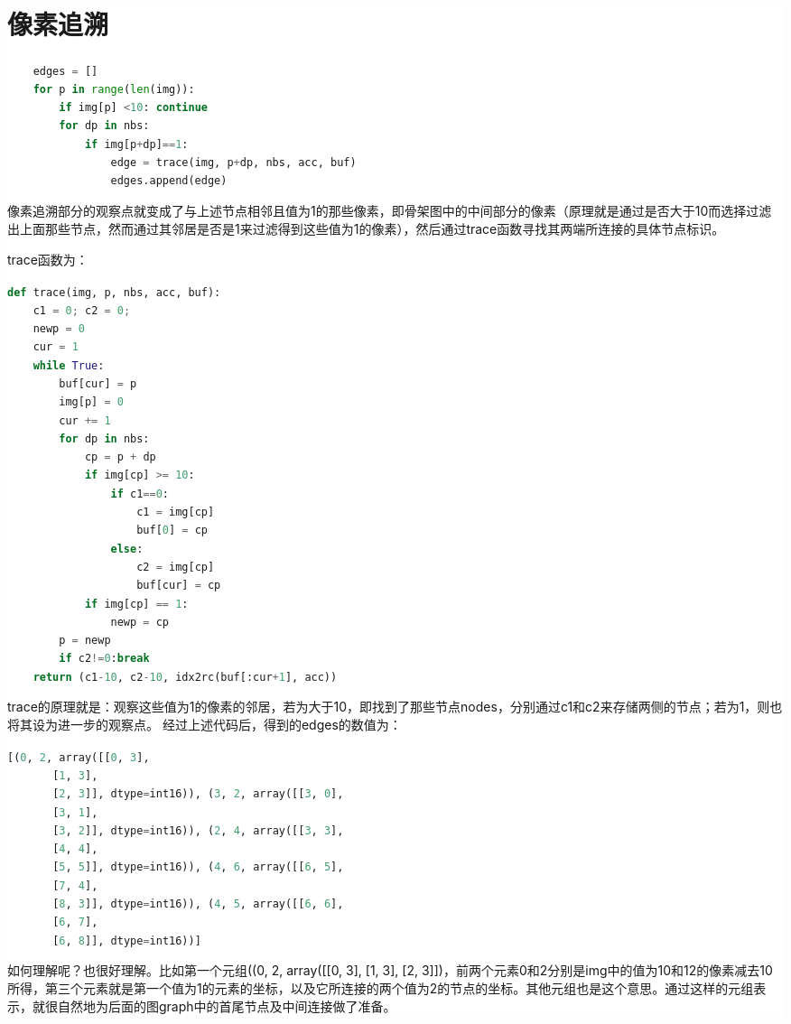# 像素追溯
```python
    edges = []
    for p in range(len(img)):
        if img[p] <10: continue
        for dp in nbs:
            if img[p+dp]==1:
                edge = trace(img, p+dp, nbs, acc, buf)
                edges.append(edge)
```
像素追溯部分的观察点就变成了与上述节点相邻且值为1的那些像素，即骨架图中的中间部分的像素（原理就是通过是否大于10而选择过滤出上面那些节点，然而通过其邻居是否是1来过滤得到这些值为1的像素），然后通过trace函数寻找其两端所连接的具体节点标识。

trace函数为：
```python
def trace(img, p, nbs, acc, buf):
    c1 = 0; c2 = 0;
    newp = 0
    cur = 1
    while True:
        buf[cur] = p
        img[p] = 0
        cur += 1
        for dp in nbs:
            cp = p + dp
            if img[cp] >= 10:
                if c1==0:
                    c1 = img[cp]
                    buf[0] = cp
                else:
                    c2 = img[cp]
                    buf[cur] = cp
            if img[cp] == 1:
                newp = cp
        p = newp
        if c2!=0:break
    return (c1-10, c2-10, idx2rc(buf[:cur+1], acc))
```
trace的原理就是：观察这些值为1的像素的邻居，若为大于10，即找到了那些节点nodes，分别通过c1和c2来存储两侧的节点；若为1，则也将其设为进一步的观察点。
经过上述代码后，得到的edges的数值为：
```python
[(0, 2, array([[0, 3],
       [1, 3],
       [2, 3]], dtype=int16)), (3, 2, array([[3, 0],
       [3, 1],
       [3, 2]], dtype=int16)), (2, 4, array([[3, 3],
       [4, 4],
       [5, 5]], dtype=int16)), (4, 6, array([[6, 5],
       [7, 4],
       [8, 3]], dtype=int16)), (4, 5, array([[6, 6],
       [6, 7],
       [6, 8]], dtype=int16))]
```
如何理解呢？也很好理解。比如第一个元组((0, 2, array([[0, 3], [1, 3], [2, 3]])，前两个元素0和2分别是img中的值为10和12的像素减去10所得，第三个元素就是第一个值为1的元素的坐标，以及它所连接的两个值为2的节点的坐标。其他元组也是这个意思。通过这样的元组表示，就很自然地为后面的图graph中的首尾节点及中间连接做了准备。
